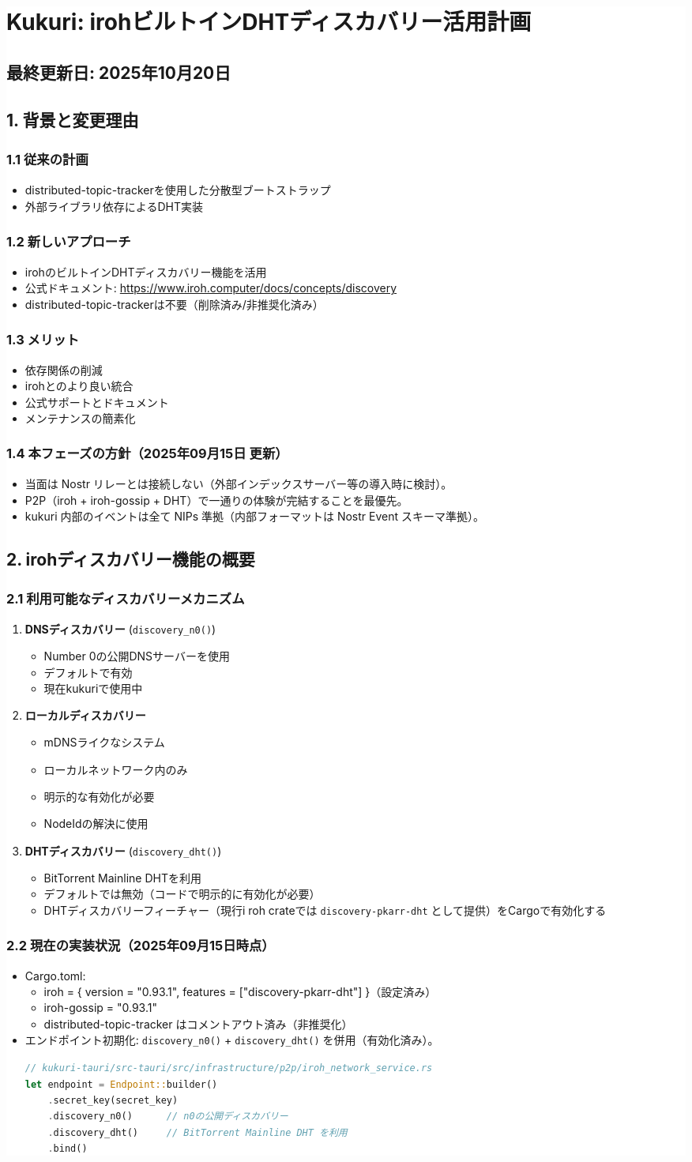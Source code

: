 # Kukuri: irohビルトインDHTディスカバリー活用計画

## 最終更新日: 2025年10月20日

## 1. 背景と変更理由

### 1.1 従来の計画
- distributed-topic-trackerを使用した分散型ブートストラップ
- 外部ライブラリ依存によるDHT実装

### 1.2 新しいアプローチ
- irohのビルトインDHTディスカバリー機能を活用
- 公式ドキュメント: https://www.iroh.computer/docs/concepts/discovery
- distributed-topic-trackerは不要（削除済み/非推奨化済み）

### 1.3 メリット
- 依存関係の削減
- irohとのより良い統合
- 公式サポートとドキュメント
- メンテナンスの簡素化

### 1.4 本フェーズの方針（2025年09月15日 更新）
- 当面は Nostr リレーとは接続しない（外部インデックスサーバー等の導入時に検討）。
- P2P（iroh + iroh-gossip + DHT）で一通りの体験が完結することを最優先。
- kukuri 内部のイベントは全て NIPs 準拠（内部フォーマットは Nostr Event スキーマ準拠）。

## 2. irohディスカバリー機能の概要

### 2.1 利用可能なディスカバリーメカニズム

1. **DNSディスカバリー** (`discovery_n0()`)
   - Number 0の公開DNSサーバーを使用
   - デフォルトで有効
   - 現在kukuriで使用中

2. **ローカルディスカバリー**
   - mDNSライクなシステム
   - ローカルネットワーク内のみ
   - 明示的な有効化が必要

   - NodeIdの解決に使用

4. **DHTディスカバリー** (`discovery_dht()`)
   - BitTorrent Mainline DHTを利用
   - デフォルトでは無効（コードで明示的に有効化が必要）
   - DHTディスカバリーフィーチャー（現行i roh crateでは `discovery-pkarr-dht` として提供）をCargoで有効化する

### 2.2 現在の実装状況（2025年09月15日時点）
- Cargo.toml:
  - iroh = { version = "0.93.1", features = ["discovery-pkarr-dht"] }（設定済み）
  - iroh-gossip = "0.93.1"
  - distributed-topic-tracker はコメントアウト済み（非推奨化）
- エンドポイント初期化: `discovery_n0()` + `discovery_dht()` を併用（有効化済み）。
  ```rust
  // kukuri-tauri/src-tauri/src/infrastructure/p2p/iroh_network_service.rs
  let endpoint = Endpoint::builder()
      .secret_key(secret_key)
      .discovery_n0()      // n0の公開ディスカバリー
      .discovery_dht()     // BitTorrent Mainline DHT を利用
      .bind()
  ```